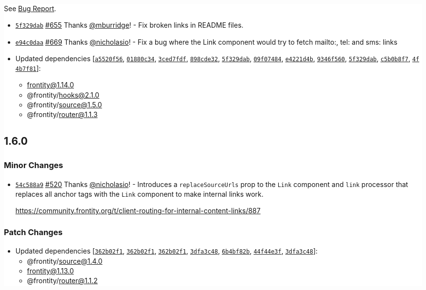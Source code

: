   See [Bug Report](https://community.frontity.org/t/client-routing-for-internal-content-links/887/10).

- [`5f329dab`](https://github.com/frontity/frontity/commit/5f329dabe9d67d0b3664938865491674ef798433) [#655](https://github.com/frontity/frontity/pull/655) Thanks [@mburridge](https://github.com/mburridge)! - Fix broken links in README files.

* [`e94c0daa`](https://github.com/frontity/frontity/commit/e94c0daa5fa561384f4593939f25141e7bb0ada2) [#669](https://github.com/frontity/frontity/pull/669) Thanks [@nicholasio](https://github.com/nicholasio)! - Fix a bug where the Link component would try to fetch mailto:, tel: and sms: links

* Updated dependencies [[`a5520f56`](https://github.com/frontity/frontity/commit/a5520f5605cfda2323e0c9ea4a553658a021fd15), [`01880c34`](https://github.com/frontity/frontity/commit/01880c34c111f55c23169adb7365ea9262e6cca8), [`3ced7fdf`](https://github.com/frontity/frontity/commit/3ced7fdfd93004c210bb47692ffae265874828e7), [`898cde32`](https://github.com/frontity/frontity/commit/898cde32b78992807fa0c7ffb76cd32c5545a6ad), [`5f329dab`](https://github.com/frontity/frontity/commit/5f329dabe9d67d0b3664938865491674ef798433), [`09f07484`](https://github.com/frontity/frontity/commit/09f07484c920e99d46290986d7a64b8f3c20e53c), [`e4221d4b`](https://github.com/frontity/frontity/commit/e4221d4b451268b5c951197a08b4021d50394c1b), [`9346f560`](https://github.com/frontity/frontity/commit/9346f560c4806483b914aa3fb7a37e373f48f712), [`5f329dab`](https://github.com/frontity/frontity/commit/5f329dabe9d67d0b3664938865491674ef798433), [`c5b0b8f7`](https://github.com/frontity/frontity/commit/c5b0b8f7e5ebfdf02f40ded7d7347a1d28039c2d), [`4f4b7f81`](https://github.com/frontity/frontity/commit/4f4b7f81d8eacb19e3d06eba72dcc199f556d7e4)]:
  - frontity@1.14.0
  - @frontity/hooks@2.1.0
  - @frontity/source@1.5.0
  - @frontity/router@1.1.3

## 1.6.0

### Minor Changes

- [`54c588a9`](https://github.com/frontity/frontity/commit/54c588a9534d7c1761c0def8c83381696fd443fc) [#520](https://github.com/frontity/frontity/pull/520) Thanks [@nicholasio](https://github.com/nicholasio)! - Introduces a `replaceSourceUrls` prop to the `Link` component and `link` processor that replaces all anchor tags with the `Link` component to make internal links work.

  https://community.frontity.org/t/client-routing-for-internal-content-links/887

### Patch Changes

- Updated dependencies [[`362b02f1`](https://github.com/frontity/frontity/commit/362b02f1beb100ffb178a1d4e775e89b84b99ccc), [`362b02f1`](https://github.com/frontity/frontity/commit/362b02f1beb100ffb178a1d4e775e89b84b99ccc), [`362b02f1`](https://github.com/frontity/frontity/commit/362b02f1beb100ffb178a1d4e775e89b84b99ccc), [`3dfa3c48`](https://github.com/frontity/frontity/commit/3dfa3c4809d3b00528db8c1c8c530cf311901553), [`6b4bf82b`](https://github.com/frontity/frontity/commit/6b4bf82b5eee698f7ea8ea3b0bfd69a989caaba3), [`44f44e3f`](https://github.com/frontity/frontity/commit/44f44e3f2ba436236b65518ddac30cd4af57ea18), [`3dfa3c48`](https://github.com/frontity/frontity/commit/3dfa3c4809d3b00528db8c1c8c530cf311901553)]:
  - @frontity/source@1.4.0
  - frontity@1.13.0
  - @frontity/router@1.1.2
